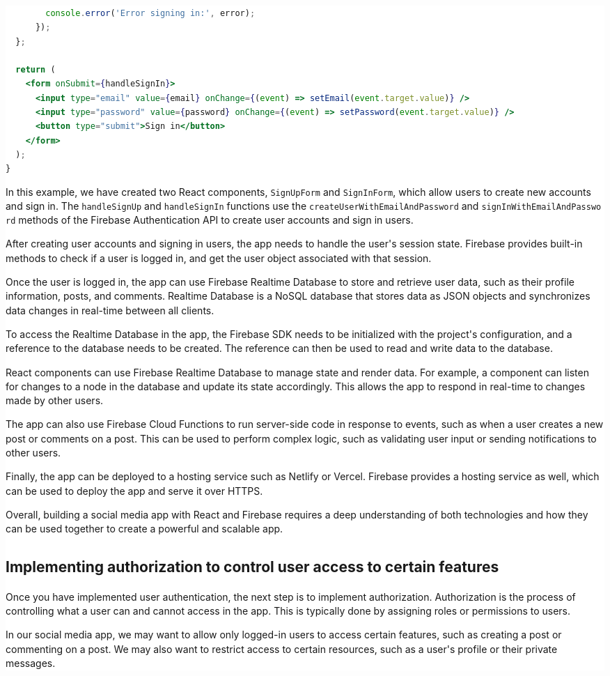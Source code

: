 ```jsx
        console.error('Error signing in:', error);
      });
  };

  return (
    <form onSubmit={handleSignIn}>
      <input type="email" value={email} onChange={(event) => setEmail(event.target.value)} />
      <input type="password" value={password} onChange={(event) => setPassword(event.target.value)} />
      <button type="submit">Sign in</button>
    </form>
  );
}
```

In this example, we have created two React components, `SignUpForm` and `SignInForm`, which allow users to create new accounts and sign in. The `handleSignUp` and `handleSignIn` functions use the `createUserWithEmailAndPassword` and `signInWithEmailAndPassword` methods of the Firebase Authentication API to create user accounts and sign in users.

After creating user accounts and signing in users, the app needs to handle the user's session state. Firebase provides built-in methods to check if a user is logged in, and get the user object associated with that session.

Once the user is logged in, the app can use Firebase Realtime Database to store and retrieve user data, such as their profile information, posts, and comments. Realtime Database is a NoSQL database that stores data as JSON objects and synchronizes data changes in real-time between all clients.

To access the Realtime Database in the app, the Firebase SDK needs to be initialized with the project's configuration, and a reference to the database needs to be created. The reference can then be used to read and write data to the database.

React components can use Firebase Realtime Database to manage state and render data. For example, a component can listen for changes to a node in the database and update its state accordingly. This allows the app to respond in real-time to changes made by other users.

The app can also use Firebase Cloud Functions to run server-side code in response to events, such as when a user creates a new post or comments on a post. This can be used to perform complex logic, such as validating user input or sending notifications to other users.

Finally, the app can be deployed to a hosting service such as Netlify or Vercel. Firebase provides a hosting service as well, which can be used to deploy the app and serve it over HTTPS.

Overall, building a social media app with React and Firebase requires a deep understanding of both technologies and how they can be used together to create a powerful and scalable app.

## Implementing authorization to control user access to certain features

Once you have implemented user authentication, the next step is to implement authorization. Authorization is the process of controlling what a user can and cannot access in the app. This is typically done by assigning roles or permissions to users.

In our social media app, we may want to allow only logged-in users to access certain features, such as creating a post or commenting on a post. We may also want to restrict access to certain resources, such as a user's profile or their private messages.
